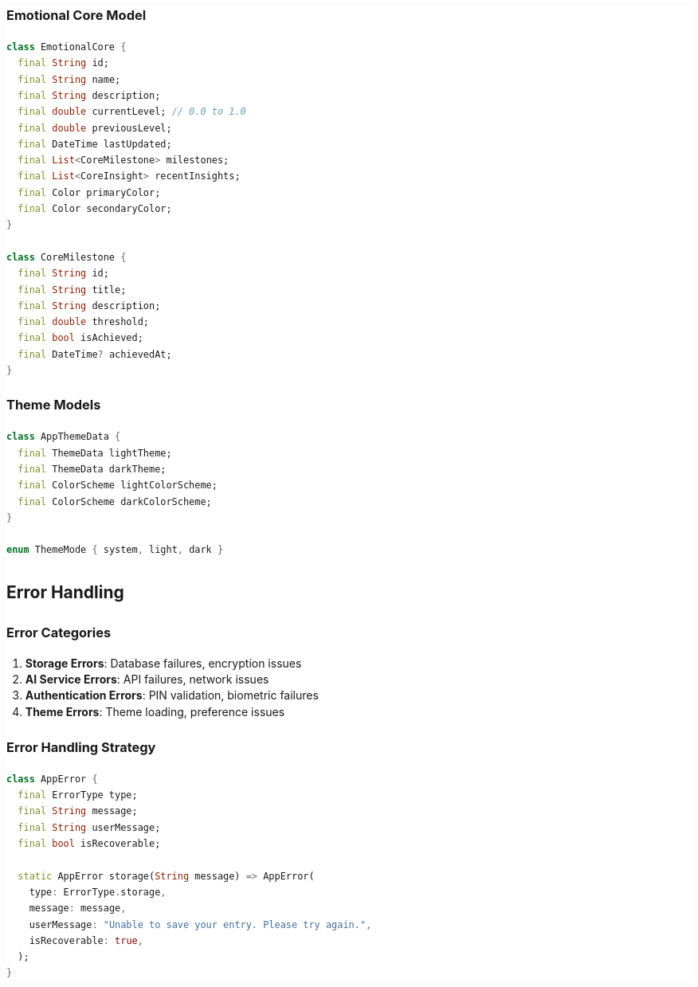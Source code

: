 ### Emotional Core Model

```dart
class EmotionalCore {
  final String id;
  final String name;
  final String description;
  final double currentLevel; // 0.0 to 1.0
  final double previousLevel;
  final DateTime lastUpdated;
  final List<CoreMilestone> milestones;
  final List<CoreInsight> recentInsights;
  final Color primaryColor;
  final Color secondaryColor;
}

class CoreMilestone {
  final String id;
  final String title;
  final String description;
  final double threshold;
  final bool isAchieved;
  final DateTime? achievedAt;
}
```

### Theme Models

```dart
class AppThemeData {
  final ThemeData lightTheme;
  final ThemeData darkTheme;
  final ColorScheme lightColorScheme;
  final ColorScheme darkColorScheme;
}

enum ThemeMode { system, light, dark }
```

## Error Handling

### Error Categories

1. **Storage Errors**: Database failures, encryption issues
2. **AI Service Errors**: API failures, network issues
3. **Authentication Errors**: PIN validation, biometric failures
4. **Theme Errors**: Theme loading, preference issues

### Error Handling Strategy

```dart
class AppError {
  final ErrorType type;
  final String message;
  final String userMessage;
  final bool isRecoverable;
  
  static AppError storage(String message) => AppError(
    type: ErrorType.storage,
    message: message,
    userMessage: "Unable to save your entry. Please try again.",
    isRecoverable: true,
  );
}
```